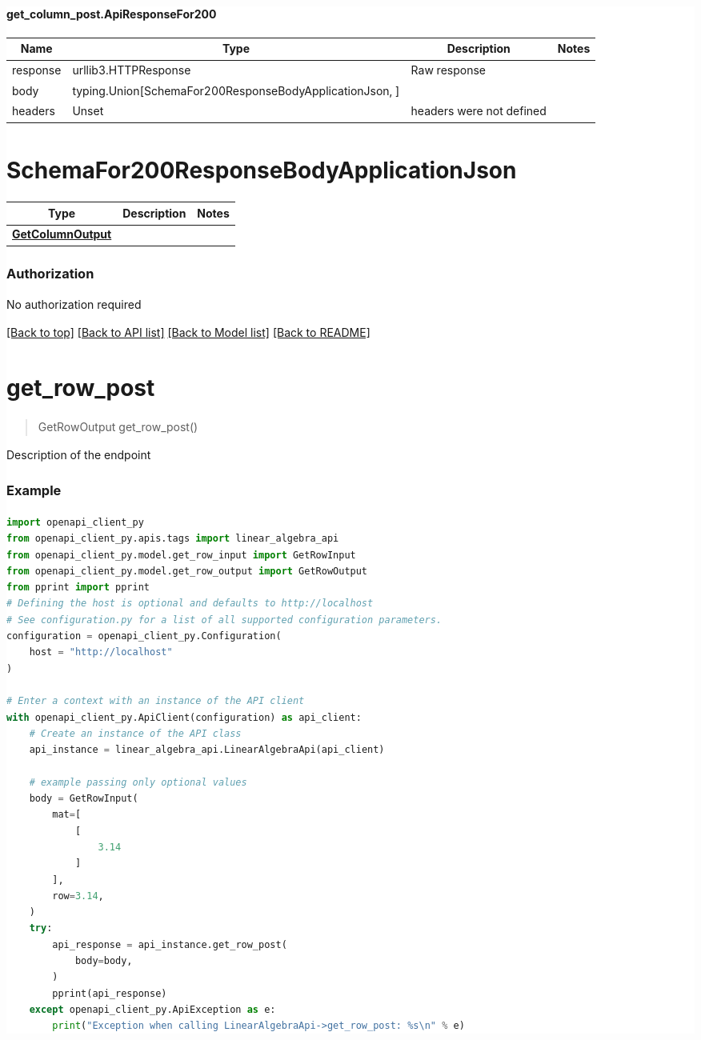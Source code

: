 #### get_column_post.ApiResponseFor200
Name | Type | Description  | Notes
------------- | ------------- | ------------- | -------------
response | urllib3.HTTPResponse | Raw response |
body | typing.Union[SchemaFor200ResponseBodyApplicationJson, ] |  |
headers | Unset | headers were not defined |

# SchemaFor200ResponseBodyApplicationJson
Type | Description  | Notes
------------- | ------------- | -------------
[**GetColumnOutput**](../../models/GetColumnOutput.md) |  | 


### Authorization

No authorization required

[[Back to top]](#__pageTop) [[Back to API list]](../../../README.md#documentation-for-api-endpoints) [[Back to Model list]](../../../README.md#documentation-for-models) [[Back to README]](../../../README.md)

# **get_row_post**
<a name="get_row_post"></a>
> GetRowOutput get_row_post()



Description of the endpoint

### Example

```python
import openapi_client_py
from openapi_client_py.apis.tags import linear_algebra_api
from openapi_client_py.model.get_row_input import GetRowInput
from openapi_client_py.model.get_row_output import GetRowOutput
from pprint import pprint
# Defining the host is optional and defaults to http://localhost
# See configuration.py for a list of all supported configuration parameters.
configuration = openapi_client_py.Configuration(
    host = "http://localhost"
)

# Enter a context with an instance of the API client
with openapi_client_py.ApiClient(configuration) as api_client:
    # Create an instance of the API class
    api_instance = linear_algebra_api.LinearAlgebraApi(api_client)

    # example passing only optional values
    body = GetRowInput(
        mat=[
            [
                3.14
            ]
        ],
        row=3.14,
    )
    try:
        api_response = api_instance.get_row_post(
            body=body,
        )
        pprint(api_response)
    except openapi_client_py.ApiException as e:
        print("Exception when calling LinearAlgebraApi->get_row_post: %s\n" % e)
```